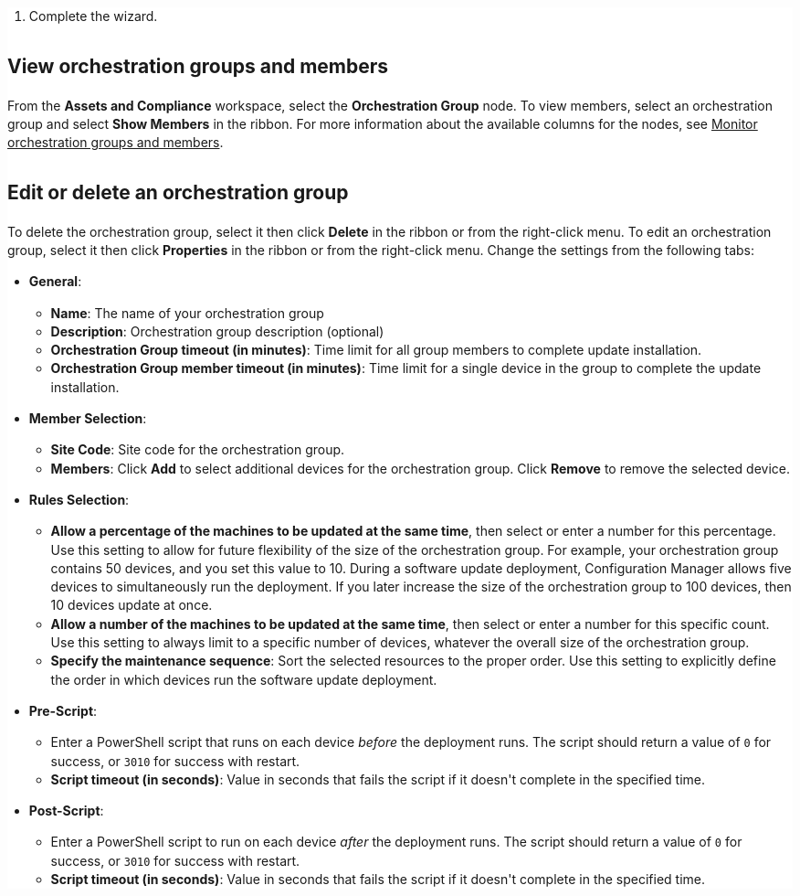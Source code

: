 1. Complete the wizard.


## View orchestration groups and members

From the **Assets and Compliance** workspace, select the **Orchestration Group** node. To view members, select an orchestration group and select **Show Members** in the ribbon. For more information about the available columns for the nodes, see [Monitor orchestration groups and members](#bkmk_orch_monitor).

## Edit or delete an orchestration group

To delete the orchestration group, select it then click **Delete** in the ribbon or from the right-click menu. To edit an orchestration group, select it then click **Properties** in the ribbon or from the right-click menu. Change the settings from the following tabs:

   - **General**: 
      - **Name**: The name of your orchestration group
      - **Description**: Orchestration group description (optional)
      - **Orchestration Group timeout (in minutes)**: Time limit for all group members to complete update installation.
      - **Orchestration Group member timeout (in minutes)**: Time limit for a single device in the group to complete the update installation.

  - **Member Selection**:
     - **Site Code**: Site code for the orchestration group.
     - **Members**: Click **Add** to select additional devices for the orchestration group. Click **Remove** to remove the selected device.

   - **Rules Selection**:
      - **Allow a percentage of the machines to be updated at the same time**, then select or enter a number for this percentage. Use this setting to allow for future flexibility of the size of the orchestration group. For example, your orchestration group contains 50 devices, and you set this value to 10. During a software update deployment, Configuration Manager allows five devices to simultaneously run the deployment. If you later increase the size of the orchestration group to 100 devices, then 10 devices update at once.
      - **Allow a number of the machines to be updated at the same time**, then select or enter a number for this specific count. Use this setting to always limit to a specific number of devices, whatever the overall size of the orchestration group.
      - **Specify the maintenance sequence**: Sort the selected resources to the proper order. Use this setting to explicitly define the order in which devices run the software update deployment.

   - **Pre-Script**: 
       - Enter a PowerShell script that runs on each device *before* the deployment runs. The script should return a value of `0` for success, or `3010` for success with restart. 
       - **Script timeout (in seconds)**: Value in seconds that fails the script if it doesn't complete in the specified time.

   - **Post-Script**:
      - Enter a PowerShell script to run on each device *after* the deployment runs. The script should return a value of `0` for success, or `3010` for success with restart.
      - **Script timeout (in seconds)**: Value in seconds that fails the script if it doesn't complete in the specified time.
